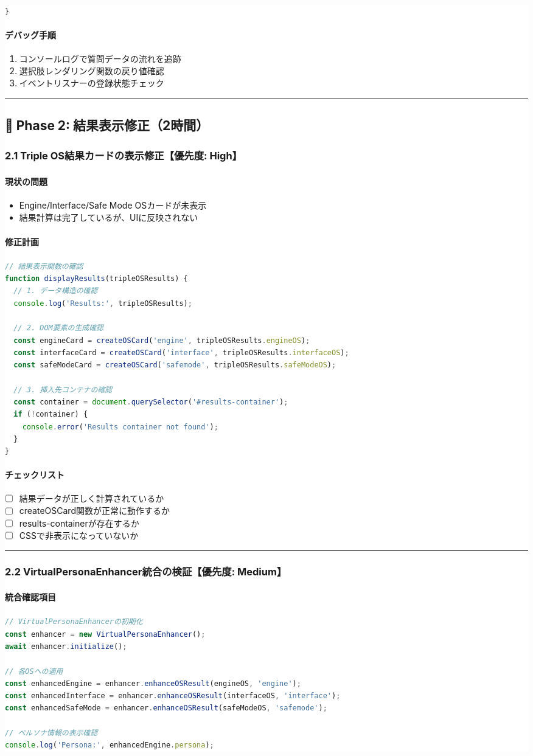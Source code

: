 ```javascript
}
```

#### デバッグ手順
1. コンソールログで質問データの流れを追跡
2. 選択肢レンダリング関数の戻り値確認
3. イベントリスナーの登録状態チェック

---

## 🔧 Phase 2: 結果表示修正（2時間）

### 2.1 Triple OS結果カードの表示修正【優先度: High】

#### 現状の問題
- Engine/Interface/Safe Mode OSカードが未表示
- 結果計算は完了しているが、UIに反映されない

#### 修正計画
```javascript
// 結果表示関数の確認
function displayResults(tripleOSResults) {
  // 1. データ構造の確認
  console.log('Results:', tripleOSResults);
  
  // 2. DOM要素の生成確認
  const engineCard = createOSCard('engine', tripleOSResults.engineOS);
  const interfaceCard = createOSCard('interface', tripleOSResults.interfaceOS);
  const safeModeCard = createOSCard('safemode', tripleOSResults.safeModeOS);
  
  // 3. 挿入先コンテナの確認
  const container = document.querySelector('#results-container');
  if (!container) {
    console.error('Results container not found');
  }
}
```

#### チェックリスト
- [ ] 結果データが正しく計算されているか
- [ ] createOSCard関数が正常に動作するか
- [ ] results-containerが存在するか
- [ ] CSSで非表示になっていないか

---

### 2.2 VirtualPersonaEnhancer統合の検証【優先度: Medium】

#### 統合確認項目
```javascript
// VirtualPersonaEnhancerの初期化
const enhancer = new VirtualPersonaEnhancer();
await enhancer.initialize();

// 各OSへの適用
const enhancedEngine = enhancer.enhanceOSResult(engineOS, 'engine');
const enhancedInterface = enhancer.enhanceOSResult(interfaceOS, 'interface');
const enhancedSafeMode = enhancer.enhanceOSResult(safeModeOS, 'safemode');

// ペルソナ情報の表示確認
console.log('Persona:', enhancedEngine.persona);
```
